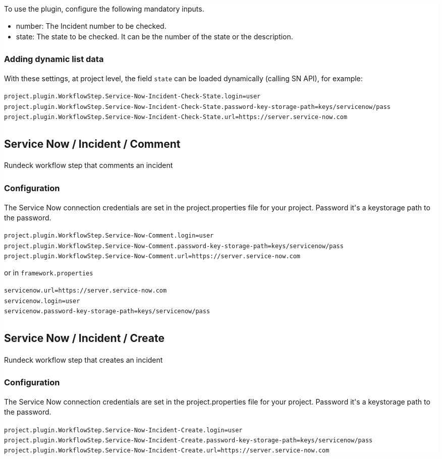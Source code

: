To use the plugin, configure the following mandatory inputs.

- number: The Incident number to be checked.
- state: The state to be checked. It can be the number of the state or the description.

### Adding dynamic list data

With these settings, at project level, the field `state` can be loaded dynamically (calling SN API), for example:

```
project.plugin.WorkflowStep.Service-Now-Incident-Check-State.login=user
project.plugin.WorkflowStep.Service-Now-Incident-Check-State.password-key-storage-path=keys/servicenow/pass
project.plugin.WorkflowStep.Service-Now-Incident-Check-State.url=https://server.service-now.com

```

## Service Now / Incident / Comment

Rundeck workflow step that comments an incident

### Configuration

The Service Now connection credentials are set in the project.properties file
for your project.
Password it's a keystorage path to the password.

```
project.plugin.WorkflowStep.Service-Now-Comment.login=user
project.plugin.WorkflowStep.Service-Now-Comment.password-key-storage-path=keys/servicenow/pass
project.plugin.WorkflowStep.Service-Now-Comment.url=https://server.service-now.com
```

or in `framework.properties`

```
servicenow.url=https://server.service-now.com
servicenow.login=user
servicenow.password-key-storage-path=keys/servicenow/pass
```

## Service Now / Incident / Create

Rundeck workflow step that creates an incident

### Configuration

The Service Now connection credentials are set in the project.properties file
for your project.
Password it's a keystorage path to the password.

```
project.plugin.WorkflowStep.Service-Now-Incident-Create.login=user
project.plugin.WorkflowStep.Service-Now-Incident-Create.password-key-storage-path=keys/servicenow/pass
project.plugin.WorkflowStep.Service-Now-Incident-Create.url=https://server.service-now.com
```
